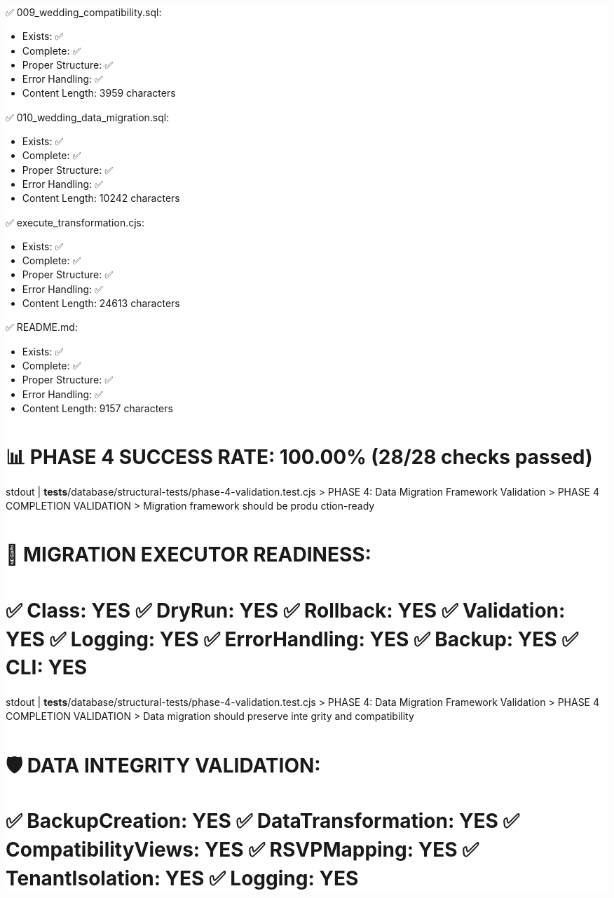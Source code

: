✅ 009_wedding_compatibility.sql:
   - Exists: ✅
   - Complete: ✅
   - Proper Structure: ✅
   - Error Handling: ✅
   - Content Length: 3959 characters

✅ 010_wedding_data_migration.sql:
   - Exists: ✅
   - Complete: ✅
   - Proper Structure: ✅
   - Error Handling: ✅
   - Content Length: 10242 characters

✅ execute_transformation.cjs:
   - Exists: ✅
   - Complete: ✅
   - Proper Structure: ✅
   - Error Handling: ✅
   - Content Length: 24613 characters

✅ README.md:
   - Exists: ✅
   - Complete: ✅
   - Proper Structure: ✅
   - Error Handling: ✅
   - Content Length: 9157 characters

📊 PHASE 4 SUCCESS RATE: 100.00% (28/28 checks passed)
=====================================================


stdout | __tests__/database/structural-tests/phase-4-validation.test.cjs > PHASE 4: Data Migration Framework Validation > PHASE 4 COMPLETION VALIDATION > Migration framework should be produ
ction-ready

🚀 MIGRATION EXECUTOR READINESS:
==================================
✅ Class: YES
✅ DryRun: YES
✅ Rollback: YES
✅ Validation: YES
✅ Logging: YES
✅ ErrorHandling: YES
✅ Backup: YES
✅ CLI: YES
==================================


stdout | __tests__/database/structural-tests/phase-4-validation.test.cjs > PHASE 4: Data Migration Framework Validation > PHASE 4 COMPLETION VALIDATION > Data migration should preserve inte
grity and compatibility

🛡️ DATA INTEGRITY VALIDATION:
===============================
✅ BackupCreation: YES
✅ DataTransformation: YES
✅ CompatibilityViews: YES
✅ RSVPMapping: YES
✅ TenantIsolation: YES
✅ Logging: YES
===============================
